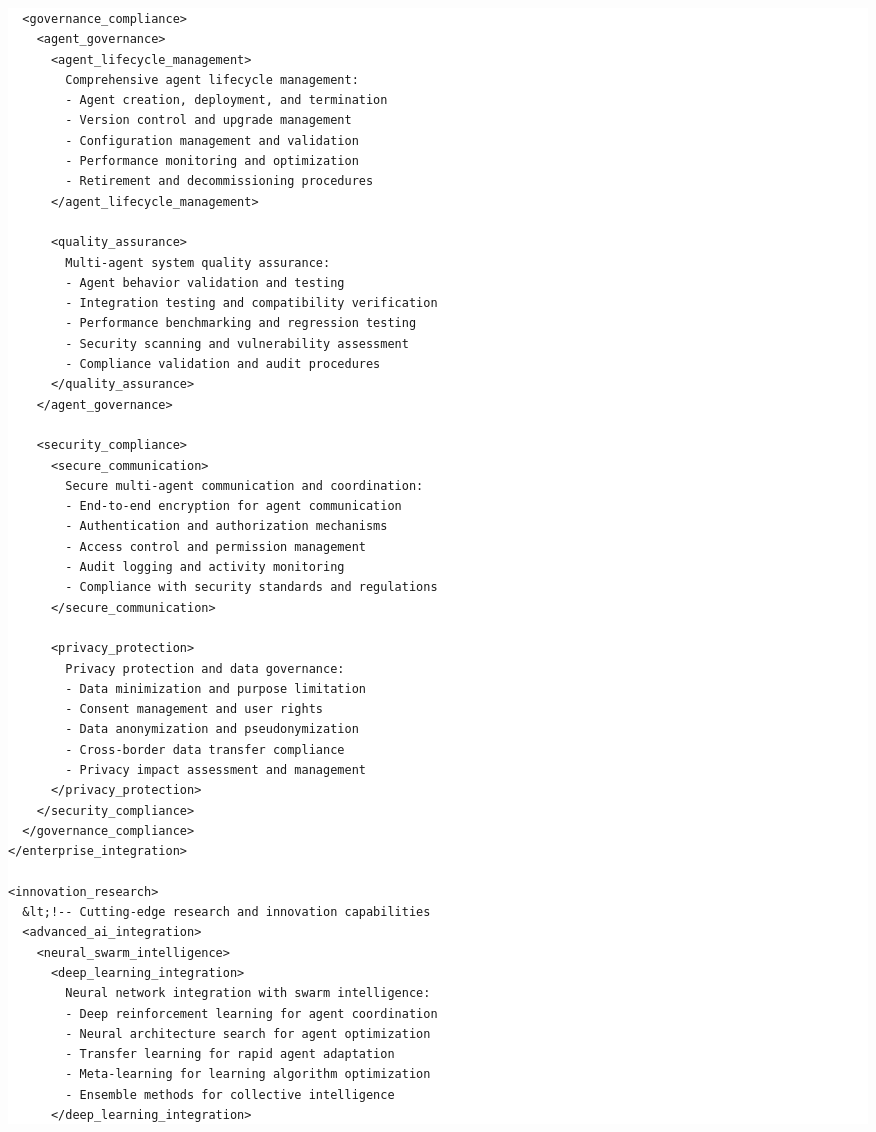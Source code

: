       <governance_compliance>
        <agent_governance>
          <agent_lifecycle_management>
            Comprehensive agent lifecycle management:
            - Agent creation, deployment, and termination
            - Version control and upgrade management
            - Configuration management and validation
            - Performance monitoring and optimization
            - Retirement and decommissioning procedures
          </agent_lifecycle_management>
          
          <quality_assurance>
            Multi-agent system quality assurance:
            - Agent behavior validation and testing
            - Integration testing and compatibility verification
            - Performance benchmarking and regression testing
            - Security scanning and vulnerability assessment
            - Compliance validation and audit procedures
          </quality_assurance>
        </agent_governance>
        
        <security_compliance>
          <secure_communication>
            Secure multi-agent communication and coordination:
            - End-to-end encryption for agent communication
            - Authentication and authorization mechanisms
            - Access control and permission management
            - Audit logging and activity monitoring
            - Compliance with security standards and regulations
          </secure_communication>
          
          <privacy_protection>
            Privacy protection and data governance:
            - Data minimization and purpose limitation
            - Consent management and user rights
            - Data anonymization and pseudonymization
            - Cross-border data transfer compliance
            - Privacy impact assessment and management
          </privacy_protection>
        </security_compliance>
      </governance_compliance>
    </enterprise_integration>
    
    <innovation_research>
      &lt;!-- Cutting-edge research and innovation capabilities 
      <advanced_ai_integration>
        <neural_swarm_intelligence>
          <deep_learning_integration>
            Neural network integration with swarm intelligence:
            - Deep reinforcement learning for agent coordination
            - Neural architecture search for agent optimization
            - Transfer learning for rapid agent adaptation
            - Meta-learning for learning algorithm optimization
            - Ensemble methods for collective intelligence
          </deep_learning_integration>
          